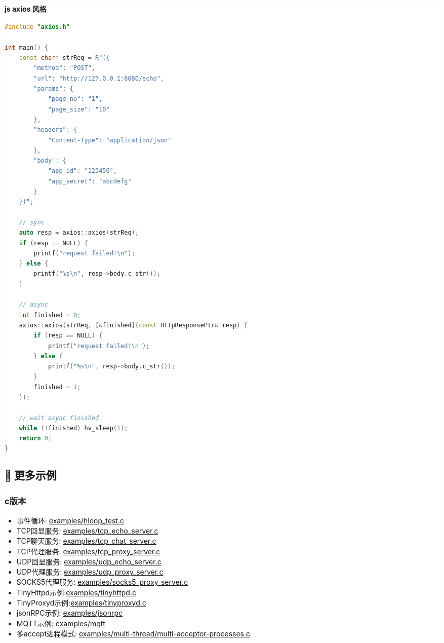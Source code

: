 **js axios 风格**
```c++
#include "axios.h"

int main() {
    const char* strReq = R"({
        "method": "POST",
        "url": "http://127.0.0.1:8080/echo",
        "params": {
            "page_no": "1",
            "page_size": "10"
        },
        "headers": {
            "Content-Type": "application/json"
        },
        "body": {
            "app_id": "123456",
            "app_secret": "abcdefg"
        }
    })";

    // sync
    auto resp = axios::axios(strReq);
    if (resp == NULL) {
        printf("request failed!\n");
    } else {
        printf("%s\n", resp->body.c_str());
    }

    // async
    int finished = 0;
    axios::axios(strReq, [&finished](const HttpResponsePtr& resp) {
        if (resp == NULL) {
            printf("request failed!\n");
        } else {
            printf("%s\n", resp->body.c_str());
        }
        finished = 1;
    });

    // wait async finished
    while (!finished) hv_sleep(1);
    return 0;
}
```

## 🍭 更多示例

### c版本
- 事件循环: [examples/hloop_test.c](examples/hloop_test.c)
- TCP回显服务:  [examples/tcp_echo_server.c](examples/tcp_echo_server.c)
- TCP聊天服务:  [examples/tcp_chat_server.c](examples/tcp_chat_server.c)
- TCP代理服务:  [examples/tcp_proxy_server.c](examples/tcp_proxy_server.c)
- UDP回显服务:  [examples/udp_echo_server.c](examples/udp_echo_server.c)
- UDP代理服务:  [examples/udp_proxy_server.c](examples/udp_proxy_server.c)
- SOCKS5代理服务: [examples/socks5_proxy_server.c](examples/socks5_proxy_server.c)
- TinyHttpd示例:[examples/tinyhttpd.c](examples/tinyhttpd.c)
- TinyProxyd示例:[examples/tinyproxyd.c](examples/tinyproxyd.c)
- jsonRPC示例:  [examples/jsonrpc](examples/jsonrpc)
- MQTT示例: [examples/mqtt](examples/mqtt)
- 多accept进程模式: [examples/multi-thread/multi-acceptor-processes.c](examples/multi-thread/multi-acceptor-processes.c)